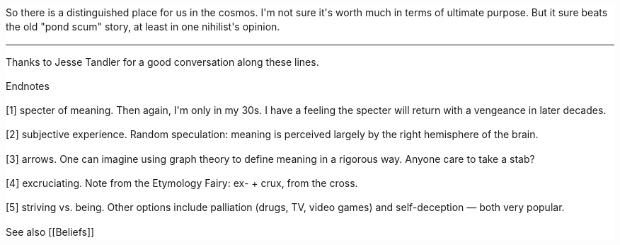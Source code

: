 So there is a distinguished place for us in the cosmos. I'm not sure it's worth much in terms of ultimate purpose. But it sure beats the old "pond scum" story, at least in one nihilist's opinion.

 

_____

Thanks to Jesse Tandler for a good conversation along these lines.

Endnotes

[1] specter of meaning. Then again, I'm only in my 30s. I have a feeling the specter will return with a vengeance in later decades.

[2] subjective experience. Random speculation: meaning is perceived largely by the right hemisphere of the brain.

[3] arrows. One can imagine using graph theory to define meaning in a rigorous way. Anyone care to take a stab?

[4] excruciating. Note from the Etymology Fairy: ex- + crux, from the cross.

[5] striving vs. being. Other options include palliation (drugs, TV, video games) and self-deception — both very popular.


See also [[Beliefs]]
